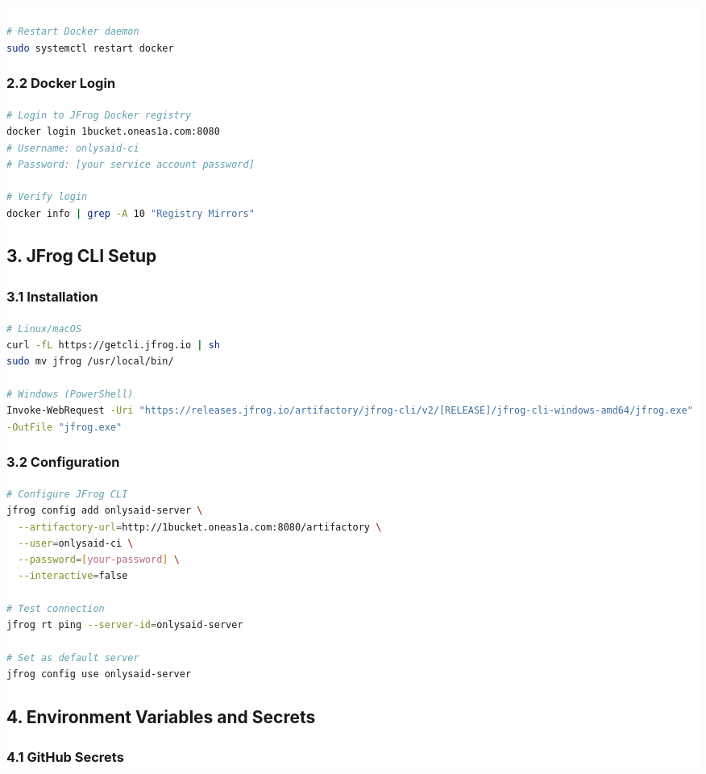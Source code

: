 ```bash

# Restart Docker daemon
sudo systemctl restart docker
```

### 2.2 Docker Login

```bash
# Login to JFrog Docker registry
docker login 1bucket.oneas1a.com:8080
# Username: onlysaid-ci
# Password: [your service account password]

# Verify login
docker info | grep -A 10 "Registry Mirrors"
```

## 3. JFrog CLI Setup

### 3.1 Installation

```bash
# Linux/macOS
curl -fL https://getcli.jfrog.io | sh
sudo mv jfrog /usr/local/bin/

# Windows (PowerShell)
Invoke-WebRequest -Uri "https://releases.jfrog.io/artifactory/jfrog-cli/v2/[RELEASE]/jfrog-cli-windows-amd64/jfrog.exe" -OutFile "jfrog.exe"
```

### 3.2 Configuration

```bash
# Configure JFrog CLI
jfrog config add onlysaid-server \
  --artifactory-url=http://1bucket.oneas1a.com:8080/artifactory \
  --user=onlysaid-ci \
  --password=[your-password] \
  --interactive=false

# Test connection
jfrog rt ping --server-id=onlysaid-server

# Set as default server
jfrog config use onlysaid-server
```

## 4. Environment Variables and Secrets

### 4.1 GitHub Secrets
